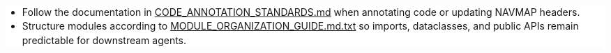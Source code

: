 - Follow the documentation in [CODE_ANNOTATION_STANDARDS.md](../docs/CODE_ANNOTATION_STANDARDS.md) when annotating code or updating NAVMAP headers.
- Structure modules according to [MODULE_ORGANIZATION_GUIDE.md.txt](../docs/html/_sources/MODULE_ORGANIZATION_GUIDE.md.txt) so imports, dataclasses, and public APIs remain predictable for downstream agents.
